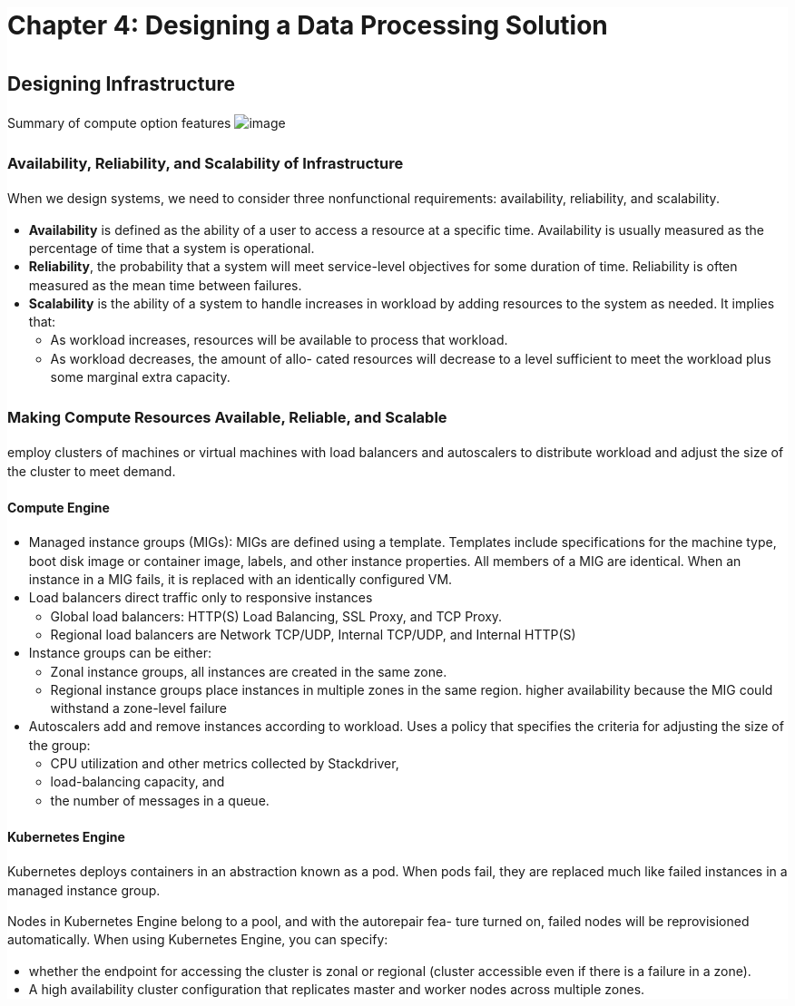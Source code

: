 # Chapter 4: Designing a Data Processing Solution

## Designing Infrastructure

Summary of compute option features
![image](https://user-images.githubusercontent.com/1645304/135768028-ed245a0a-d201-401b-8612-e6355fb7c4f0.png)

### Availability, Reliability, and Scalability of Infrastructure
When we design systems, we need to consider three nonfunctional requirements: availability, reliability, and scalability.
- **Availability** is defined as the ability of a user to access a resource at a specific time. Availability is usually measured as the percentage of time that a system is operational.
- **Reliability**, the probability that a system will meet service-level objectives for some duration of time. Reliability is often measured as the mean time between failures.
- **Scalability** is the ability of a system to handle increases in workload by adding resources to the system as needed. It implies that:
  - As workload increases, resources will be available to process that workload.
  - As workload decreases, the amount of allo- cated resources will decrease to a level sufficient to meet the workload plus some marginal extra capacity.

### Making Compute Resources Available, Reliable, and Scalable
employ clusters of machines or virtual machines with load balancers and autoscalers to distribute workload and adjust the size of the cluster to meet demand.

#### Compute Engine
- Managed instance groups (MIGs): MIGs are defined using a template. Templates include specifications for the machine type, boot disk image or container image, labels, and other instance properties. All members of a MIG are identical. When an instance in a MIG fails, it is replaced with an identically configured VM.
- Load balancers direct traffic only to responsive instances
  - Global load balancers: HTTP(S) Load Balancing, SSL Proxy, and TCP Proxy.
  - Regional load balancers are Network TCP/UDP, Internal TCP/UDP, and Internal HTTP(S)
- Instance groups can be either:
  - Zonal instance groups, all instances are created in the same zone.
  - Regional instance groups place instances in multiple zones in the same region. higher availability because the MIG could withstand a zone-level failure
- Autoscalers add and remove instances according to workload. Uses a policy that specifies the criteria for adjusting the size of the group:
  - CPU utilization and other metrics collected by Stackdriver,
  - load-balancing capacity, and
  - the number of messages in a queue.

#### Kubernetes Engine
Kubernetes deploys containers in an abstraction known as a pod. When pods fail, they are replaced much like failed instances in a managed instance group.

Nodes in Kubernetes Engine belong to a pool, and with the autorepair fea- ture turned on, failed nodes will be reprovisioned automatically.
When using Kubernetes Engine, you can specify:
- whether the endpoint for accessing the cluster is zonal or regional (cluster accessible even if there is a failure in a zone).
- A high availability cluster configuration that replicates master and worker nodes across multiple zones.
